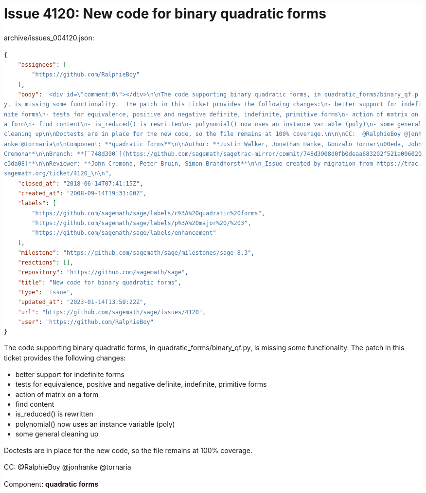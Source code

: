 # Issue 4120: New code for binary quadratic forms

archive/issues_004120.json:
```json
{
    "assignees": [
        "https://github.com/RalphieBoy"
    ],
    "body": "<div id=\"comment:0\"></div>\n\nThe code supporting binary quadratic forms, in quadratic_forms/binary_qf.py, is missing some functionality.  The patch in this ticket provides the following changes:\n- better support for indefinite forms\n- tests for equivalence, positive and negative definite, indefinite, primitive forms\n- action of matrix on a form\n- find content\n- is_reduced() is rewritten\n- polynomial() now uses an instance variable (poly)\n- some general cleaning up\n\nDoctests are in place for the new code, so the file remains at 100% coverage.\n\n\nCC:  @RalphieBoy @jonhanke @tornaria\n\nComponent: **quadratic forms**\n\nAuthor: **Justin Walker, Jonathan Hanke, Gonzalo Tornar\u00eda, John Cremona**\n\nBranch: **[`748d390`](https://github.com/sagemath/sagetrac-mirror/commit/748d3908d0fb0deaa683202f521a006020c3da08)**\n\nReviewer: **John Cremona, Peter Bruin, Simon Brandhorst**\n\n_Issue created by migration from https://trac.sagemath.org/ticket/4120_\n\n",
    "closed_at": "2018-06-14T07:41:15Z",
    "created_at": "2008-09-14T19:31:00Z",
    "labels": [
        "https://github.com/sagemath/sage/labels/c%3A%20quadratic%20forms",
        "https://github.com/sagemath/sage/labels/p%3A%20major%20/%203",
        "https://github.com/sagemath/sage/labels/enhancement"
    ],
    "milestone": "https://github.com/sagemath/sage/milestones/sage-8.3",
    "reactions": [],
    "repository": "https://github.com/sagemath/sage",
    "title": "New code for binary quadratic forms",
    "type": "issue",
    "updated_at": "2023-01-14T13:59:22Z",
    "url": "https://github.com/sagemath/sage/issues/4120",
    "user": "https://github.com/RalphieBoy"
}
```
<div id="comment:0"></div>

The code supporting binary quadratic forms, in quadratic_forms/binary_qf.py, is missing some functionality.  The patch in this ticket provides the following changes:
- better support for indefinite forms
- tests for equivalence, positive and negative definite, indefinite, primitive forms
- action of matrix on a form
- find content
- is_reduced() is rewritten
- polynomial() now uses an instance variable (poly)
- some general cleaning up

Doctests are in place for the new code, so the file remains at 100% coverage.


CC:  @RalphieBoy @jonhanke @tornaria

Component: **quadratic forms**
